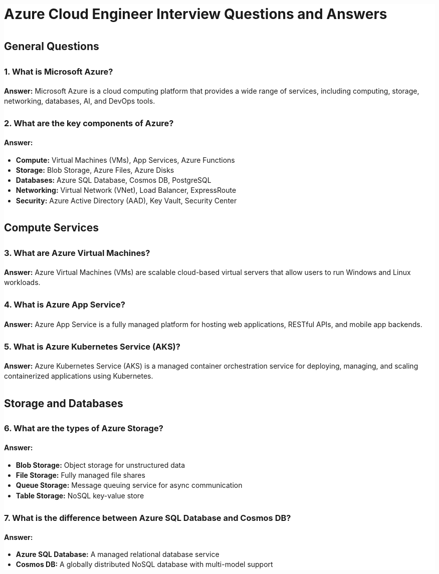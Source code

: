 # Azure Cloud Engineer Interview Questions and Answers

## General Questions

### 1. What is Microsoft Azure?
**Answer:**
Microsoft Azure is a cloud computing platform that provides a wide range of services, including computing, storage, networking, databases, AI, and DevOps tools.

### 2. What are the key components of Azure?
**Answer:**
- **Compute:** Virtual Machines (VMs), App Services, Azure Functions
- **Storage:** Blob Storage, Azure Files, Azure Disks
- **Databases:** Azure SQL Database, Cosmos DB, PostgreSQL
- **Networking:** Virtual Network (VNet), Load Balancer, ExpressRoute
- **Security:** Azure Active Directory (AAD), Key Vault, Security Center

## Compute Services

### 3. What are Azure Virtual Machines?
**Answer:**
Azure Virtual Machines (VMs) are scalable cloud-based virtual servers that allow users to run Windows and Linux workloads.

### 4. What is Azure App Service?
**Answer:**
Azure App Service is a fully managed platform for hosting web applications, RESTful APIs, and mobile app backends.

### 5. What is Azure Kubernetes Service (AKS)?
**Answer:**
Azure Kubernetes Service (AKS) is a managed container orchestration service for deploying, managing, and scaling containerized applications using Kubernetes.

## Storage and Databases

### 6. What are the types of Azure Storage?
**Answer:**
- **Blob Storage:** Object storage for unstructured data
- **File Storage:** Fully managed file shares
- **Queue Storage:** Message queuing service for async communication
- **Table Storage:** NoSQL key-value store

### 7. What is the difference between Azure SQL Database and Cosmos DB?
**Answer:**
- **Azure SQL Database:** A managed relational database service
- **Cosmos DB:** A globally distributed NoSQL database with multi-model support
